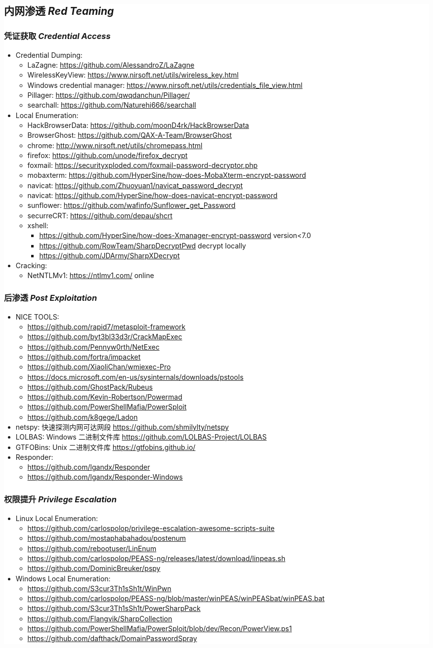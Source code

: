 ## 内网渗透 _Red Teaming_

### 凭证获取 _Credential Access_

- Credential Dumping:
	- LaZagne: https://github.com/AlessandroZ/LaZagne
	- WirelessKeyView: https://www.nirsoft.net/utils/wireless_key.html
	- Windows credential manager: https://www.nirsoft.net/utils/credentials_file_view.html
	- Pillager: https://github.com/qwqdanchun/Pillager/
	- searchall: https://github.com/Naturehi666/searchall
- Local Enumeration:
	- HackBrowserData: https://github.com/moonD4rk/HackBrowserData
	- BrowserGhost: https://github.com/QAX-A-Team/BrowserGhost
	- chrome: http://www.nirsoft.net/utils/chromepass.html
	- firefox: https://github.com/unode/firefox_decrypt
	- foxmail: https://securityxploded.com/foxmail-password-decryptor.php
	- mobaxterm: https://github.com/HyperSine/how-does-MobaXterm-encrypt-password
	- navicat: https://github.com/Zhuoyuan1/navicat_password_decrypt
	- navicat: https://github.com/HyperSine/how-does-navicat-encrypt-password
	- sunflower: https://github.com/wafinfo/Sunflower_get_Password
	- securreCRT: https://github.com/depau/shcrt
	- xshell:
		- https://github.com/HyperSine/how-does-Xmanager-encrypt-password version<7.0
		- https://github.com/RowTeam/SharpDecryptPwd decrypt locally
		- https://github.com/JDArmy/SharpXDecrypt
- Cracking:
	- NetNTLMv1: https://ntlmv1.com/ online

### 后渗透 _Post Exploitation_

- NICE TOOLS:
	- https://github.com/rapid7/metasploit-framework
	- https://github.com/byt3bl33d3r/CrackMapExec
	- https://github.com/Pennyw0rth/NetExec
	- https://github.com/fortra/impacket
	- https://github.com/XiaoliChan/wmiexec-Pro
	- https://docs.microsoft.com/en-us/sysinternals/downloads/pstools
	- https://github.com/GhostPack/Rubeus
	- https://github.com/Kevin-Robertson/Powermad
	- https://github.com/PowerShellMafia/PowerSploit
	- https://github.com/k8gege/Ladon
- netspy: 快速探测内网可达网段 https://github.com/shmilylty/netspy
- LOLBAS: Windows 二进制文件库 https://github.com/LOLBAS-Project/LOLBAS
- GTFOBins: Unix 二进制文件库 https://gtfobins.github.io/
- Responder:
	- https://github.com/lgandx/Responder
	- https://github.com/lgandx/Responder-Windows

### 权限提升 _Privilege Escalation_

- Linux Local Enumeration:
	- https://github.com/carlospolop/privilege-escalation-awesome-scripts-suite
	- https://github.com/mostaphabahadou/postenum
	- https://github.com/rebootuser/LinEnum
	- https://github.com/carlospolop/PEASS-ng/releases/latest/download/linpeas.sh
	- https://github.com/DominicBreuker/pspy
- Windows Local Enumeration:
	- https://github.com/S3cur3Th1sSh1t/WinPwn
	- https://github.com/carlospolop/PEASS-ng/blob/master/winPEAS/winPEASbat/winPEAS.bat
	- https://github.com/S3cur3Th1sSh1t/PowerSharpPack
	- https://github.com/Flangvik/SharpCollection
	- https://github.com/PowerShellMafia/PowerSploit/blob/dev/Recon/PowerView.ps1
	- https://github.com/dafthack/DomainPasswordSpray